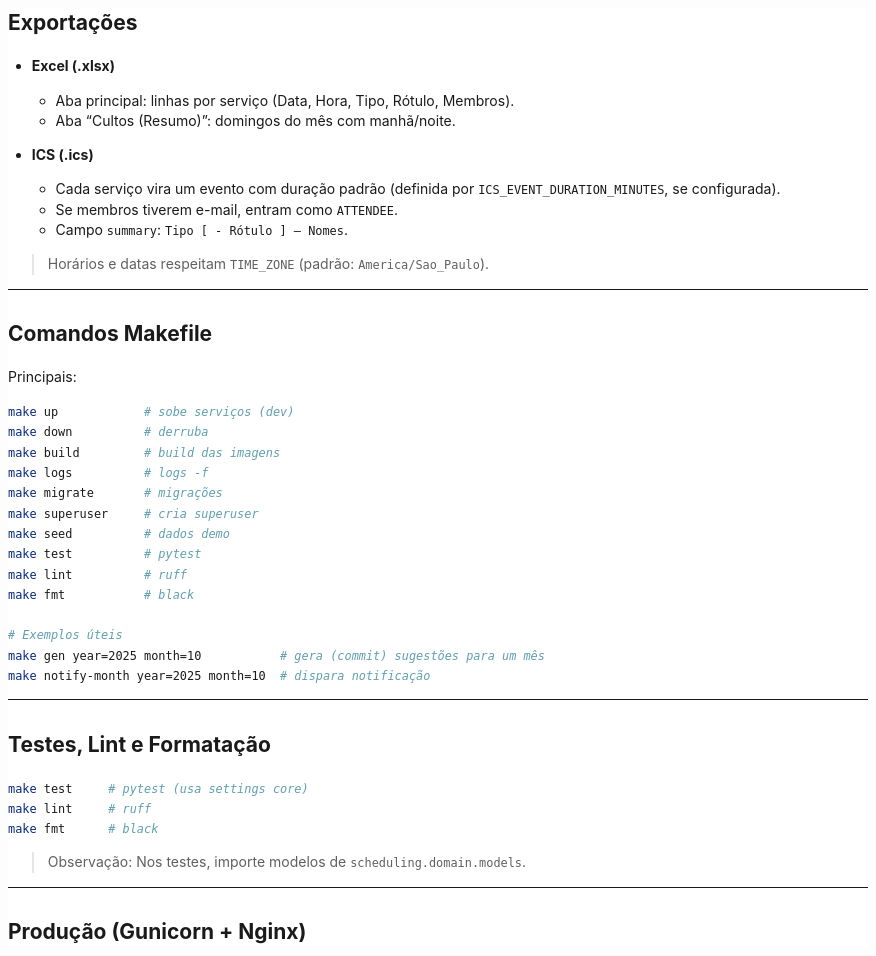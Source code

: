 ## Exportações

* **Excel (.xlsx)**

  * Aba principal: linhas por serviço (Data, Hora, Tipo, Rótulo, Membros).
  * Aba “Cultos (Resumo)”: domingos do mês com manhã/noite.
* **ICS (.ics)**

  * Cada serviço vira um evento com duração padrão (definida por `ICS_EVENT_DURATION_MINUTES`, se configurada).
  * Se membros tiverem e-mail, entram como `ATTENDEE`.
  * Campo `summary`: `Tipo [ - Rótulo ] — Nomes`.

> Horários e datas respeitam `TIME_ZONE` (padrão: `America/Sao_Paulo`).

---

## Comandos Makefile

Principais:

```bash
make up            # sobe serviços (dev)
make down          # derruba
make build         # build das imagens
make logs          # logs -f
make migrate       # migrações
make superuser     # cria superuser
make seed          # dados demo
make test          # pytest
make lint          # ruff
make fmt           # black

# Exemplos úteis
make gen year=2025 month=10           # gera (commit) sugestões para um mês
make notify-month year=2025 month=10  # dispara notificação
```

---

## Testes, Lint e Formatação

```bash
make test     # pytest (usa settings core)
make lint     # ruff
make fmt      # black
```

> Observação: Nos testes, importe modelos de `scheduling.domain.models`.

---

## Produção (Gunicorn + Nginx)
